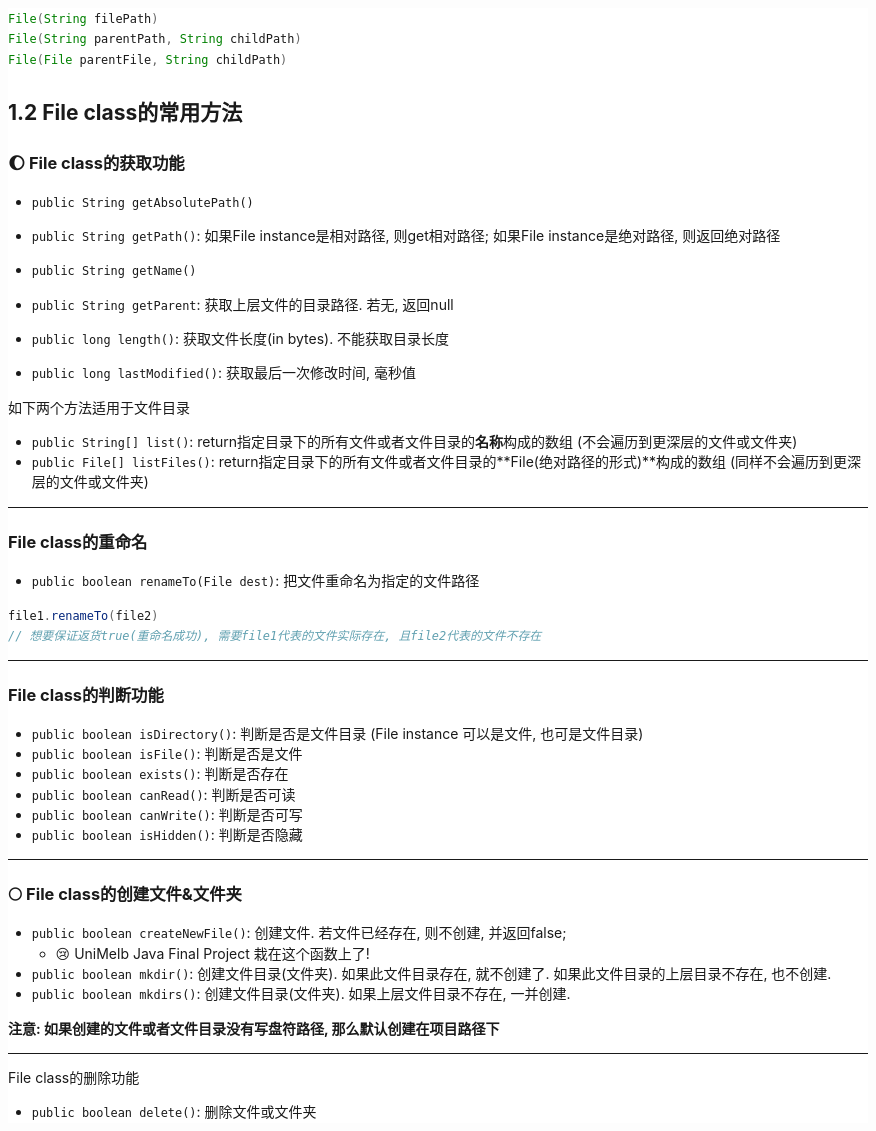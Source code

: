 ```java
File(String filePath)
File(String parentPath, String childPath)
File(File parentFile, String childPath)
```

## 1.2 File class的常用方法

### :moon: File class的获取功能
+ `public String getAbsolutePath()`
+ `public String getPath()`: 如果File instance是相对路径, 则get相对路径; 如果File instance是绝对路径, 则返回绝对路径
+ `public String getName()`
+ `public String getParent`: 获取上层文件的目录路径. 若无, 返回null

+ `public long length()`: 获取文件长度(in bytes). 不能获取目录长度
+ `public long lastModified()`: 获取最后一次修改时间, 毫秒值  

如下两个方法适用于文件目录

+ `public String[] list()`: return指定目录下的所有文件或者文件目录的**名称**构成的数组 (不会遍历到更深层的文件或文件夹)
+ `public File[] listFiles()`: return指定目录下的所有文件或者文件目录的**File(绝对路径的形式)**构成的数组 (同样不会遍历到更深层的文件或文件夹)

---

### File class的重命名
+ `public boolean renameTo(File dest)`: 把文件重命名为指定的文件路径
```java
file1.renameTo(file2)
// 想要保证返货true(重命名成功), 需要file1代表的文件实际存在, 且file2代表的文件不存在
```

---
### File class的判断功能
+ `public boolean isDirectory()`: 判断是否是文件目录 (File instance 可以是文件, 也可是文件目录)
+ `public boolean isFile()`: 判断是否是文件
+ `public boolean exists()`: 判断是否存在
+ `public boolean canRead()`: 判断是否可读
+ `public boolean canWrite()`: 判断是否可写
+ `public boolean isHidden()`: 判断是否隐藏


---
### :full_moon: File class的创建文件&文件夹
+ `public boolean createNewFile()`: 创建文件. 若文件已经存在, 则不创建, 并返回false;
  + :cry: UniMelb Java Final Project 栽在这个函数上了! 
+ `public boolean mkdir()`: 创建文件目录(文件夹). 如果此文件目录存在, 就不创建了. 如果此文件目录的上层目录不存在, 也不创建.
+ `public boolean mkdirs()`: 创建文件目录(文件夹). 如果上层文件目录不存在, 一并创建.

**注意: 如果创建的文件或者文件目录没有写盘符路径, 那么默认创建在项目路径下**

---
File class的删除功能
+ `public boolean delete()`: 删除文件或文件夹
